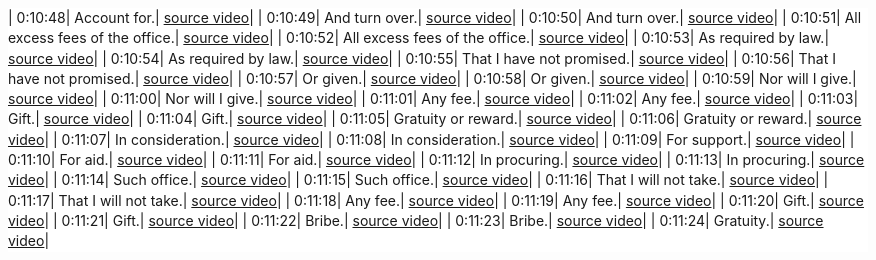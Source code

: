 | 0:10:48| Account for.| [source video](https://archive.org/details/cocom080829swearingin?start=648)|
| 0:10:49| And turn over.| [source video](https://archive.org/details/cocom080829swearingin?start=649)|
| 0:10:50| And turn over.| [source video](https://archive.org/details/cocom080829swearingin?start=650)|
| 0:10:51| All excess fees of the office.| [source video](https://archive.org/details/cocom080829swearingin?start=651)|
| 0:10:52| All excess fees of the office.| [source video](https://archive.org/details/cocom080829swearingin?start=652)|
| 0:10:53| As required by law.| [source video](https://archive.org/details/cocom080829swearingin?start=653)|
| 0:10:54| As required by law.| [source video](https://archive.org/details/cocom080829swearingin?start=654)|
| 0:10:55| That I have not promised.| [source video](https://archive.org/details/cocom080829swearingin?start=655)|
| 0:10:56| That I have not promised.| [source video](https://archive.org/details/cocom080829swearingin?start=656)|
| 0:10:57| Or given.| [source video](https://archive.org/details/cocom080829swearingin?start=657)|
| 0:10:58| Or given.| [source video](https://archive.org/details/cocom080829swearingin?start=658)|
| 0:10:59| Nor will I give.| [source video](https://archive.org/details/cocom080829swearingin?start=659)|
| 0:11:00| Nor will I give.| [source video](https://archive.org/details/cocom080829swearingin?start=660)|
| 0:11:01| Any fee.| [source video](https://archive.org/details/cocom080829swearingin?start=661)|
| 0:11:02| Any fee.| [source video](https://archive.org/details/cocom080829swearingin?start=662)|
| 0:11:03| Gift.| [source video](https://archive.org/details/cocom080829swearingin?start=663)|
| 0:11:04| Gift.| [source video](https://archive.org/details/cocom080829swearingin?start=664)|
| 0:11:05| Gratuity or reward.| [source video](https://archive.org/details/cocom080829swearingin?start=665)|
| 0:11:06| Gratuity or reward.| [source video](https://archive.org/details/cocom080829swearingin?start=666)|
| 0:11:07| In consideration.| [source video](https://archive.org/details/cocom080829swearingin?start=667)|
| 0:11:08| In consideration.| [source video](https://archive.org/details/cocom080829swearingin?start=668)|
| 0:11:09| For support.| [source video](https://archive.org/details/cocom080829swearingin?start=669)|
| 0:11:10| For aid.| [source video](https://archive.org/details/cocom080829swearingin?start=670)|
| 0:11:11| For aid.| [source video](https://archive.org/details/cocom080829swearingin?start=671)|
| 0:11:12| In procuring.| [source video](https://archive.org/details/cocom080829swearingin?start=672)|
| 0:11:13| In procuring.| [source video](https://archive.org/details/cocom080829swearingin?start=673)|
| 0:11:14| Such office.| [source video](https://archive.org/details/cocom080829swearingin?start=674)|
| 0:11:15| Such office.| [source video](https://archive.org/details/cocom080829swearingin?start=675)|
| 0:11:16| That I will not take.| [source video](https://archive.org/details/cocom080829swearingin?start=676)|
| 0:11:17| That I will not take.| [source video](https://archive.org/details/cocom080829swearingin?start=677)|
| 0:11:18| Any fee.| [source video](https://archive.org/details/cocom080829swearingin?start=678)|
| 0:11:19| Any fee.| [source video](https://archive.org/details/cocom080829swearingin?start=679)|
| 0:11:20| Gift.| [source video](https://archive.org/details/cocom080829swearingin?start=680)|
| 0:11:21| Gift.| [source video](https://archive.org/details/cocom080829swearingin?start=681)|
| 0:11:22| Bribe.| [source video](https://archive.org/details/cocom080829swearingin?start=682)|
| 0:11:23| Bribe.| [source video](https://archive.org/details/cocom080829swearingin?start=683)|
| 0:11:24| Gratuity.| [source video](https://archive.org/details/cocom080829swearingin?start=684)|
